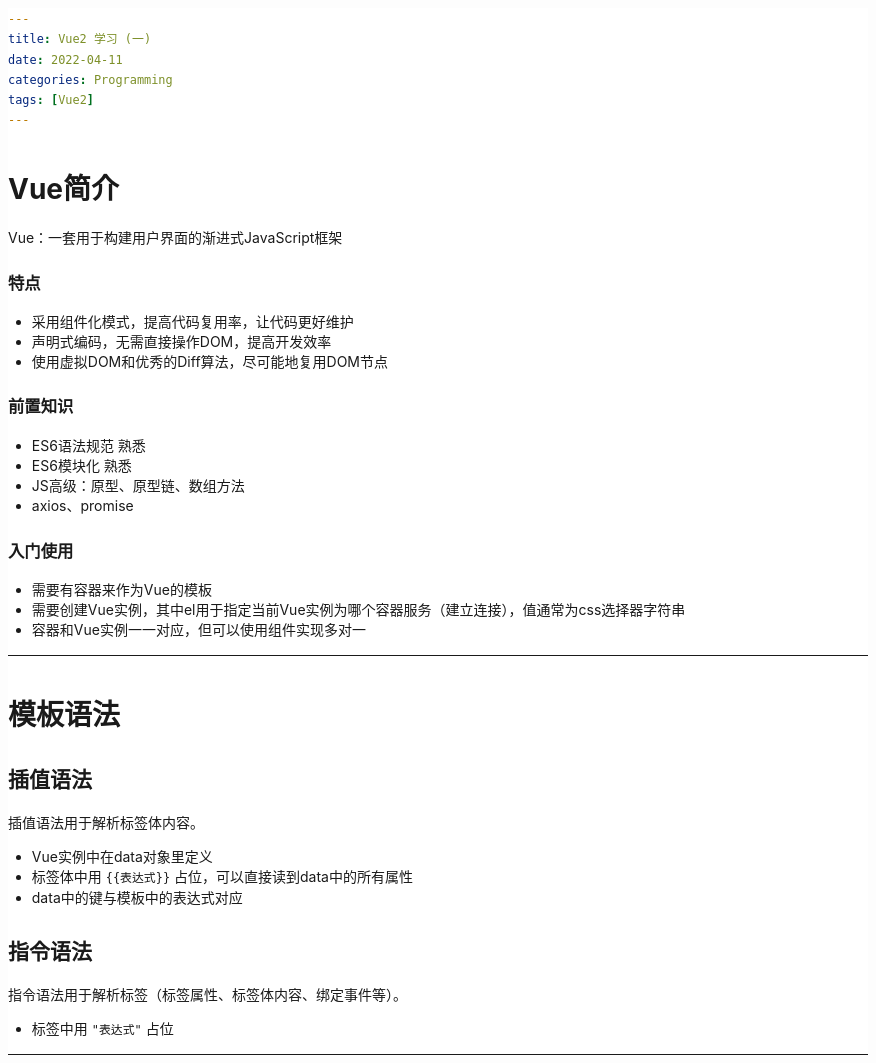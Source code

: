 ```yaml
---
title: Vue2 学习 (一)
date: 2022-04-11
categories: Programming
tags: [Vue2]
---
```


# Vue简介

Vue：一套用于构建用户界面的渐进式JavaScript框架

### 特点

- 采用组件化模式，提高代码复用率，让代码更好维护
- 声明式编码，无需直接操作DOM，提高开发效率
- 使用虚拟DOM和优秀的Diff算法，尽可能地复用DOM节点

### 前置知识

- ES6语法规范 熟悉
- ES6模块化 熟悉
- JS高级：原型、原型链、数组方法
- axios、promise

### 入门使用

- 需要有容器来作为Vue的模板
- 需要创建Vue实例，其中el用于指定当前Vue实例为哪个容器服务（建立连接），值通常为css选择器字符串
- 容器和Vue实例一一对应，但可以使用组件实现多对一

---

# 模板语法

## 插值语法

插值语法用于解析标签体内容。

- Vue实例中在data对象里定义
- 标签体中用 `{{表达式}}` 占位，可以直接读到data中的所有属性
- data中的键与模板中的表达式对应

## 指令语法

指令语法用于解析标签（标签属性、标签体内容、绑定事件等）。

- 标签中用 `"表达式"` 占位

---
